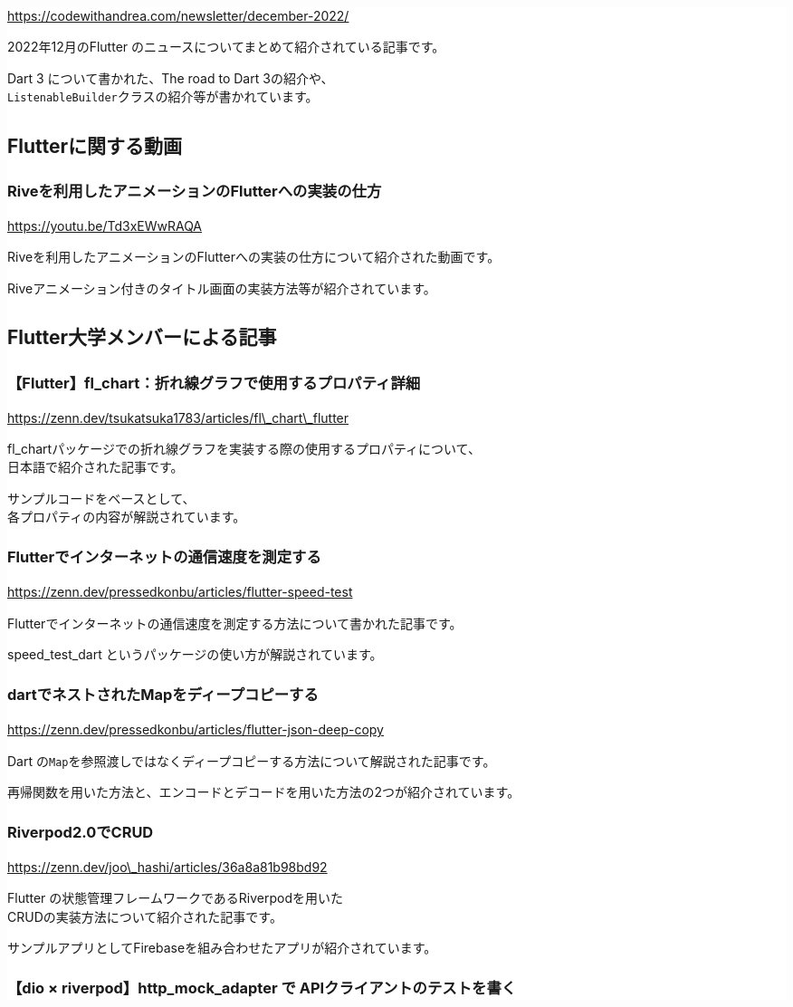 https://codewithandrea.com/newsletter/december-2022/

2022年12月のFlutter のニュースについてまとめて紹介されている記事です。

Dart 3 について書かれた、The road to Dart 3の紹介や、  
`ListenableBuilder`クラスの紹介等が書かれています。

## Flutterに関する動画

### Riveを利用したアニメーションのFlutterへの実装の仕方

https://youtu.be/Td3xEWwRAQA

Riveを利用したアニメーションのFlutterへの実装の仕方について紹介された動画です。

Riveアニメーション付きのタイトル画面の実装方法等が紹介されています。

## Flutter大学メンバーによる記事

### **【Flutter】fl\_chart：折れ線グラフで使用するプロパティ詳細**

https://zenn.dev/tsukatsuka1783/articles/fl\_chart\_flutter

fl\_chartパッケージでの折れ線グラフを実装する際の使用するプロパティについて、  
日本語で紹介された記事です。

サンプルコードをベースとして、  
各プロパティの内容が解説されています。

### **Flutterでインターネットの通信速度を測定する**

https://zenn.dev/pressedkonbu/articles/flutter-speed-test

Flutterでインターネットの通信速度を測定する方法について書かれた記事です。

speed\_test\_dart というパッケージの使い方が解説されています。

### **dartでネストされたMapをディープコピーする**

https://zenn.dev/pressedkonbu/articles/flutter-json-deep-copy

Dart の`Map`を参照渡しではなくディープコピーする方法について解説された記事です。

再帰関数を用いた方法と、エンコードとデコードを用いた方法の2つが紹介されています。

### **Riverpod2.0でCRUD**

https://zenn.dev/joo\_hashi/articles/36a8a81b98bd92

Flutter の状態管理フレームワークであるRiverpodを用いた  
CRUDの実装方法について紹介された記事です。

サンプルアプリとしてFirebaseを組み合わせたアプリが紹介されています。

### **【dio × riverpod】http\_mock\_adapter で APIクライアントのテストを書く**
